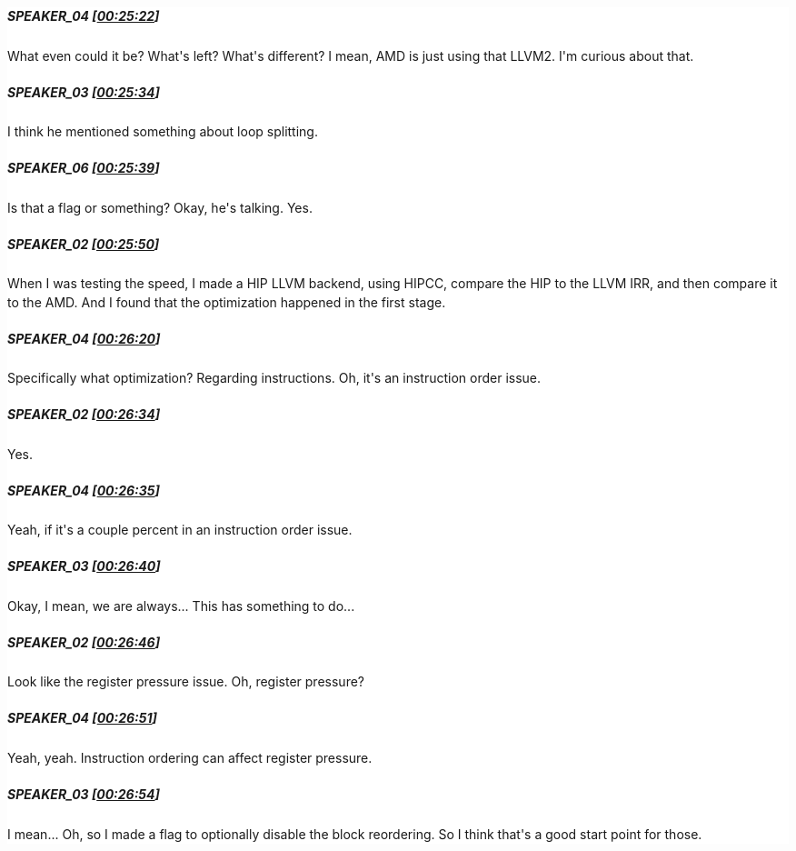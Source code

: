 ##### **SPEAKER_04** [[00:25:22](https://www.youtube.com/watch?v=axTYYYYOHHY&t=1522)]
What even could it be?
What's left?
What's different?
I mean, AMD is just using that LLVM2.
I'm curious about that.

##### **SPEAKER_03** [[00:25:34](https://www.youtube.com/watch?v=axTYYYYOHHY&t=1534)]
I think he mentioned something about loop splitting.

##### **SPEAKER_06** [[00:25:39](https://www.youtube.com/watch?v=axTYYYYOHHY&t=1539)]
Is that a flag or something?
Okay, he's talking.
Yes.

##### **SPEAKER_02** [[00:25:50](https://www.youtube.com/watch?v=axTYYYYOHHY&t=1550)]
When I was testing the speed, I made a
HIP LLVM backend, using HIPCC, compare the HIP to the LLVM IRR, and then compare it to the AMD.
And I found that the optimization happened in the first stage.

##### **SPEAKER_04** [[00:26:20](https://www.youtube.com/watch?v=axTYYYYOHHY&t=1580)]
Specifically what optimization?
Regarding instructions.
Oh, it's an instruction order issue.

##### **SPEAKER_02** [[00:26:34](https://www.youtube.com/watch?v=axTYYYYOHHY&t=1594)]
Yes.

##### **SPEAKER_04** [[00:26:35](https://www.youtube.com/watch?v=axTYYYYOHHY&t=1595)]
Yeah, if it's a couple percent in an instruction order issue.

##### **SPEAKER_03** [[00:26:40](https://www.youtube.com/watch?v=axTYYYYOHHY&t=1600)]
Okay, I mean, we are always... This has something to do...

##### **SPEAKER_02** [[00:26:46](https://www.youtube.com/watch?v=axTYYYYOHHY&t=1606)]
Look like the register pressure issue.
Oh, register pressure?

##### **SPEAKER_04** [[00:26:51](https://www.youtube.com/watch?v=axTYYYYOHHY&t=1611)]
Yeah, yeah.
Instruction ordering can affect register pressure.

##### **SPEAKER_03** [[00:26:54](https://www.youtube.com/watch?v=axTYYYYOHHY&t=1614)]
I mean... Oh, so I made a flag to optionally disable the block reordering.
So I think that's a good start point for those.
